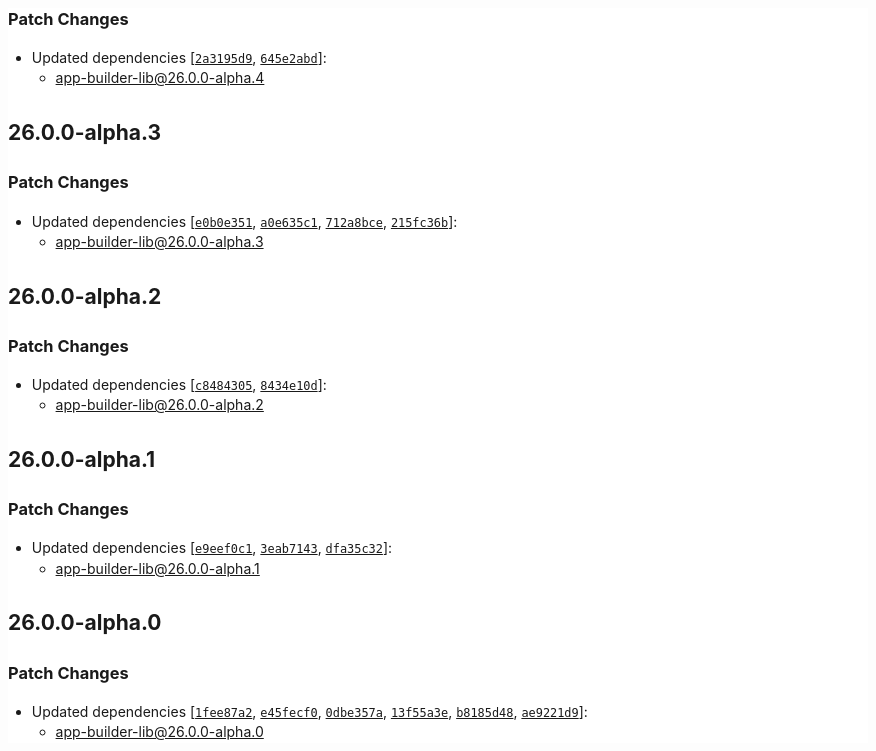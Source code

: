 ### Patch Changes

- Updated dependencies [[`2a3195d9`](https://github.com/electron-userland/electron-builder/commit/2a3195d99f42e9b4f70e5719525db046a327aeb7), [`645e2abd`](https://github.com/electron-userland/electron-builder/commit/645e2abd5ed604fe4f4d9475cf2cedf4fe78436c)]:
  - app-builder-lib@26.0.0-alpha.4

## 26.0.0-alpha.3

### Patch Changes

- Updated dependencies [[`e0b0e351`](https://github.com/electron-userland/electron-builder/commit/e0b0e351baecc29e08d9f7d90f4699150b229416), [`a0e635c1`](https://github.com/electron-userland/electron-builder/commit/a0e635c183633c291fd2e0a0e8c9a1c6b8e085a0), [`712a8bce`](https://github.com/electron-userland/electron-builder/commit/712a8bce56331cd89df270f182fa27bf365e985b), [`215fc36b`](https://github.com/electron-userland/electron-builder/commit/215fc36b5e8d243ef5bc77d31eb8e30d0e8bca9d)]:
  - app-builder-lib@26.0.0-alpha.3

## 26.0.0-alpha.2

### Patch Changes

- Updated dependencies [[`c8484305`](https://github.com/electron-userland/electron-builder/commit/c84843053a8f9e0b6af14c6b2ed33c5f82d495b3), [`8434e10d`](https://github.com/electron-userland/electron-builder/commit/8434e10dad0893ca11c5f3a17a70470065f96fa0)]:
  - app-builder-lib@26.0.0-alpha.2

## 26.0.0-alpha.1

### Patch Changes

- Updated dependencies [[`e9eef0c1`](https://github.com/electron-userland/electron-builder/commit/e9eef0c1c7f73a5edfe3026f044c6278641077cb), [`3eab7143`](https://github.com/electron-userland/electron-builder/commit/3eab7143d74262caace81ea05e97617d07daf336), [`dfa35c32`](https://github.com/electron-userland/electron-builder/commit/dfa35c321f6e68c6a102ddc49aa64985fb11d396)]:
  - app-builder-lib@26.0.0-alpha.1

## 26.0.0-alpha.0

### Patch Changes

- Updated dependencies [[`1fee87a2`](https://github.com/electron-userland/electron-builder/commit/1fee87a20e1bca88f185967ca540d60177e13653), [`e45fecf0`](https://github.com/electron-userland/electron-builder/commit/e45fecf04d1ba758ed524391a1fc161e5c57d305), [`0dbe357a`](https://github.com/electron-userland/electron-builder/commit/0dbe357ac5b4f3c51d9a6e9d7bbf0b1f142b5746), [`13f55a3e`](https://github.com/electron-userland/electron-builder/commit/13f55a3ef070d946f5d80dd412a557bd38c98424), [`b8185d48`](https://github.com/electron-userland/electron-builder/commit/b8185d48a75e65932196700e28bf71613dd141b4), [`ae9221d9`](https://github.com/electron-userland/electron-builder/commit/ae9221d947c2dedff7b655ddafceb9746f9f4460)]:
  - app-builder-lib@26.0.0-alpha.0
